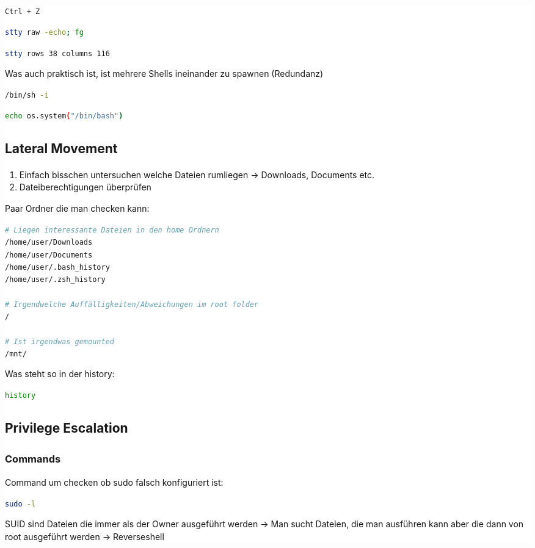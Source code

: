 ```bash
Ctrl + Z
```

```bash
stty raw -echo; fg
```

```bash
stty rows 38 columns 116
```


Was auch praktisch ist, ist mehrere Shells ineinander zu spawnen (Redundanz)

```bash
/bin/sh -i
```

```bash
echo os.system("/bin/bash")
```

## Lateral Movement

1. Einfach bisschen untersuchen welche Dateien rumliegen -> Downloads, Documents etc.
2. Dateiberechtigungen überprüfen

Paar Ordner die man checken kann:
```bash
# Liegen interessante Dateien in den home Ordnern
/home/user/Downloads
/home/user/Documents
/home/user/.bash_history
/home/user/.zsh_history

# Irgendwelche Auffälligkeiten/Abweichungen im root folder
/

# Ist irgendwas gemounted
/mnt/
```

Was steht so in der history:
```bash
history
```
## Privilege Escalation
### Commands

Command um checken ob sudo falsch konfiguriert ist:
```bash
sudo -l
```

SUID sind Dateien die immer als der Owner ausgeführt werden -> Man sucht Dateien, die man ausführen kann aber die dann von root ausgeführt werden -> Reverseshell
